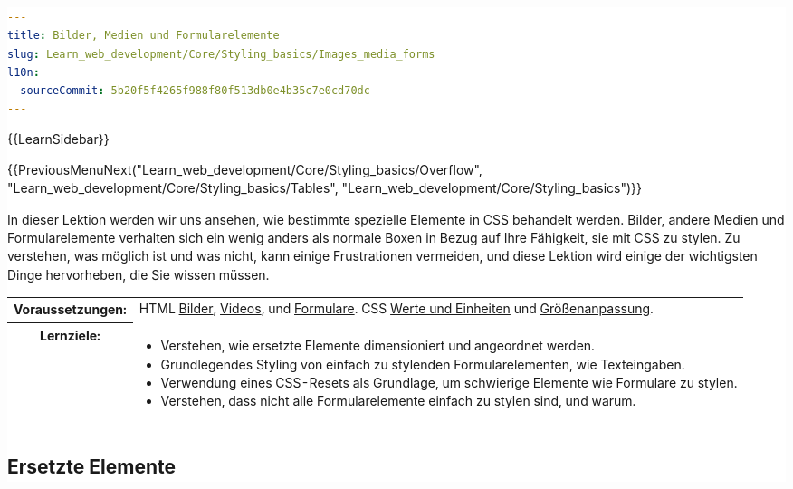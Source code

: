 ```yaml
---
title: Bilder, Medien und Formularelemente
slug: Learn_web_development/Core/Styling_basics/Images_media_forms
l10n:
  sourceCommit: 5b20f5f4265f988f80f513db0e4b35c7e0cd70dc
---
```


{{LearnSidebar}}

{{PreviousMenuNext("Learn_web_development/Core/Styling_basics/Overflow", "Learn_web_development/Core/Styling_basics/Tables", "Learn_web_development/Core/Styling_basics")}}

In dieser Lektion werden wir uns ansehen, wie bestimmte spezielle Elemente in CSS behandelt werden. Bilder, andere Medien und Formularelemente verhalten sich ein wenig anders als normale Boxen in Bezug auf Ihre Fähigkeit, sie mit CSS zu stylen. Zu verstehen, was möglich ist und was nicht, kann einige Frustrationen vermeiden, und diese Lektion wird einige der wichtigsten Dinge hervorheben, die Sie wissen müssen.

<table>
  <tbody>
    <tr>
      <th scope="row">Voraussetzungen:</th>
      <td>
        HTML <a href="/de/docs/Learn_web_development/Core/Structuring_content/HTML_images"
          >Bilder</a
        >, <a href="/de/docs/Learn_web_development/Core/Structuring_content/HTML_video_and_audio"
          >Videos</a
        >, und <a href="/de/docs/Learn_web_development/Core/Structuring_content/HTML_forms"
          >Formulare</a
        >. CSS <a href="/de/docs/Learn_web_development/Core/Styling_basics/Values_and_units">Werte und Einheiten</a> und <a href="/de/docs/Learn_web_development/Core/Styling_basics/Sizing">Größenanpassung</a>.
      </td>
    </tr>
    <tr>
      <th scope="row">Lernziele:</th>
      <td>
        <ul>
          <li>Verstehen, wie ersetzte Elemente dimensioniert und angeordnet werden.</li>
          <li>Grundlegendes Styling von einfach zu stylenden Formularelementen, wie Texteingaben.</li>
          <li>Verwendung eines CSS-Resets als Grundlage, um schwierige Elemente wie Formulare zu stylen.</li>
          <li>Verstehen, dass nicht alle Formularelemente einfach zu stylen sind, und warum.</li>
        </ul>
      </td>
    </tr>
  </tbody>
</table>

## Ersetzte Elemente
